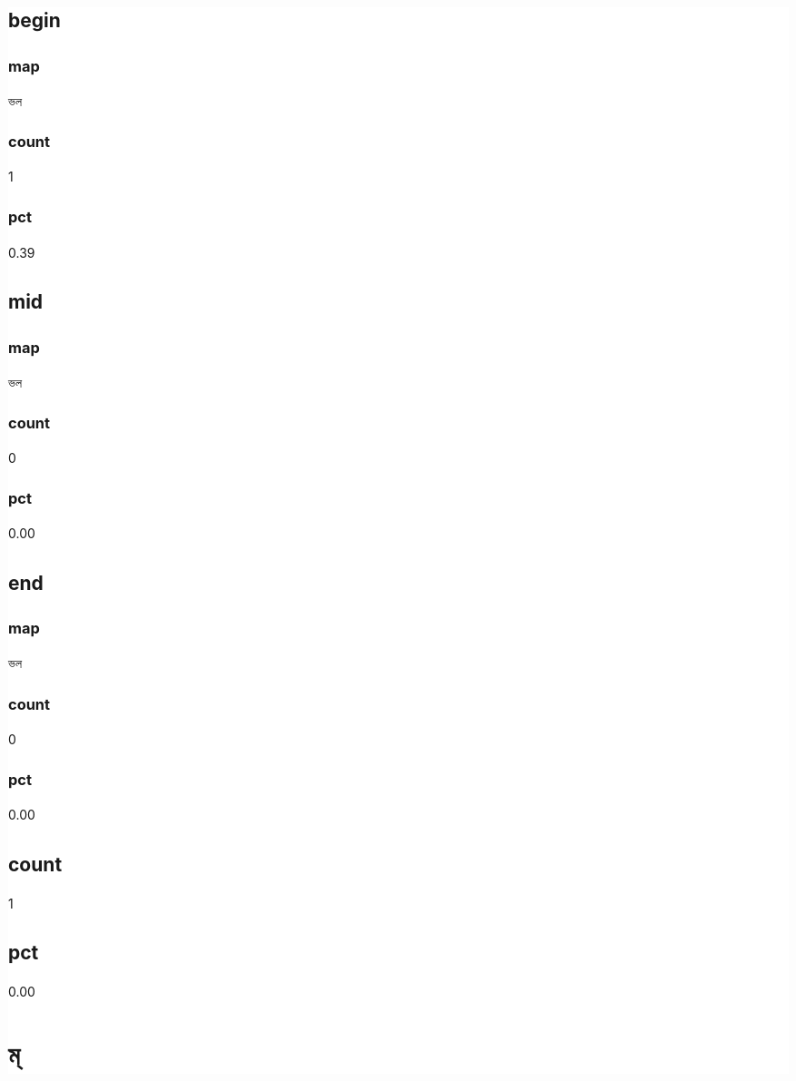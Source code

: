 ## begin

### map

ভল

### count

1

### pct

0.39

## mid

### map

ভল

### count

0

### pct

0.00

## end

### map

ভল

### count

0

### pct

0.00

## count

1

## pct

0.00

# ম্ 
